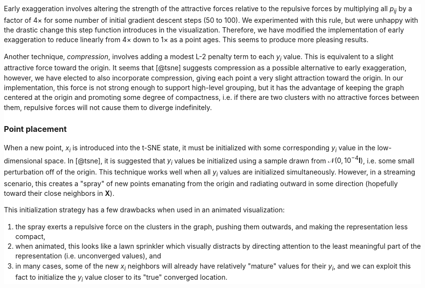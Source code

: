 Early exaggeration involves altering the strength of the attractive forces relative
to the repulsive forces by multiplying all $p_{ij}$ by a factor of $4 \times$ for 
some number of initial gradient descent steps (50 to 100).  We experimented with this
rule, but were unhappy with the drastic change this step function introduces in the
visualization.  Therefore, we have modified the implementation of early exaggeration
to reduce linearly from $4\times$ down to $1\times$ as a point ages.  This seems to
produce more pleasing results.

Another technique, *compression*, involves adding a modest L-2 penalty term to
each $y_i$ value.  This is equivalent to a slight attractive force toward the
origin.  It seems that [@tsne] suggests compression as a possible alternative
to early exaggeration, however, we have elected to also incorporate
compression, giving each point a very slight attraction toward the origin.  In
our implementation, this force is not strong enough to support high-level
grouping, but it has the advantage of keeping the graph centered at the origin
and promoting some degree of compactness, i.e. if there are two clusters with
no attractive forces between them, repulsive forces will not cause them to
diverge indefinitely.

### Point placement

When a new point, $x_i$ is introduced into the t\-SNE state, it must be
initialized with some corresponding $y_i$ value in the low-dimensional space.
In [@tsne], it is suggested that $y_i$ values be initialized using a sample
drawn from $\mathcal{N}(0, 10^{-4}\mathbf{I})$, i.e. some small perturbation
off of the origin.  This technique works well when all $y_i$ values are
initialized simultaneously.  However, in a streaming scenario, this creates a
"spray" of new points emanating from the origin and radiating outward in some
direction (hopefully toward their close neighbors in $\mathbf{X}$).

This initialization strategy has a few drawbacks when used in an animated
visualization:

  1. the spray exerts a repulsive force on the clusters in the graph, pushing
     them outwards, and making the representation less compact,
  2. when animated, this looks like a lawn sprinkler which visually distracts
     by directing attention to the least meaningful part of the representation
     (i.e. unconverged values), and
  3. in many cases, some of the new $x_i$ neighbors will already have relatively
     "mature" values for their $y_i$, and we can exploit this fact to initialize
     the $y_i$ value closer to its "true" converged location.
